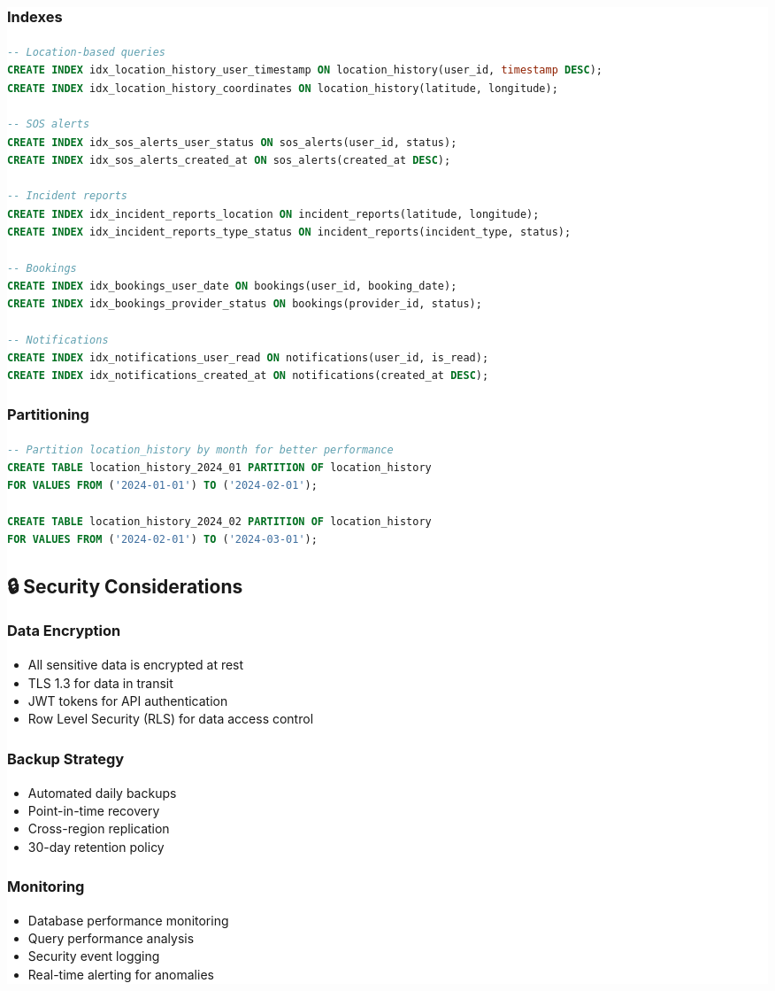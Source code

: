 ### Indexes
```sql
-- Location-based queries
CREATE INDEX idx_location_history_user_timestamp ON location_history(user_id, timestamp DESC);
CREATE INDEX idx_location_history_coordinates ON location_history(latitude, longitude);

-- SOS alerts
CREATE INDEX idx_sos_alerts_user_status ON sos_alerts(user_id, status);
CREATE INDEX idx_sos_alerts_created_at ON sos_alerts(created_at DESC);

-- Incident reports
CREATE INDEX idx_incident_reports_location ON incident_reports(latitude, longitude);
CREATE INDEX idx_incident_reports_type_status ON incident_reports(incident_type, status);

-- Bookings
CREATE INDEX idx_bookings_user_date ON bookings(user_id, booking_date);
CREATE INDEX idx_bookings_provider_status ON bookings(provider_id, status);

-- Notifications
CREATE INDEX idx_notifications_user_read ON notifications(user_id, is_read);
CREATE INDEX idx_notifications_created_at ON notifications(created_at DESC);
```

### Partitioning
```sql
-- Partition location_history by month for better performance
CREATE TABLE location_history_2024_01 PARTITION OF location_history
FOR VALUES FROM ('2024-01-01') TO ('2024-02-01');

CREATE TABLE location_history_2024_02 PARTITION OF location_history
FOR VALUES FROM ('2024-02-01') TO ('2024-03-01');
```

## 🔒 Security Considerations

### Data Encryption
- All sensitive data is encrypted at rest
- TLS 1.3 for data in transit
- JWT tokens for API authentication
- Row Level Security (RLS) for data access control

### Backup Strategy
- Automated daily backups
- Point-in-time recovery
- Cross-region replication
- 30-day retention policy

### Monitoring
- Database performance monitoring
- Query performance analysis
- Security event logging
- Real-time alerting for anomalies

